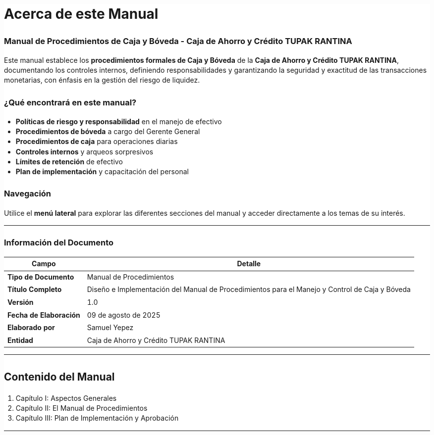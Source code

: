 # Acerca de este Manual

### Manual de Procedimientos de Caja y Bóveda - Caja de Ahorro y Crédito TUPAK RANTINA

Este manual establece los **procedimientos formales de Caja y Bóveda** de la **Caja de Ahorro y Crédito TUPAK RANTINA**, documentando los controles internos, definiendo responsabilidades y garantizando la seguridad y exactitud de las transacciones monetarias, con énfasis en la gestión del riesgo de liquidez.

### ¿Qué encontrará en este manual?

- **Políticas de riesgo y responsabilidad** en el manejo de efectivo
- **Procedimientos de bóveda** a cargo del Gerente General
- **Procedimientos de caja** para operaciones diarias
- **Controles internos** y arqueos sorpresivos
- **Límites de retención** de efectivo
- **Plan de implementación** y capacitación del personal

### Navegación

Utilice el **menú lateral** para explorar las diferentes secciones del manual y acceder directamente a los temas de su interés.

---

### Información del Documento

| Campo | Detalle |
|-------|---------|
| **Tipo de Documento** | Manual de Procedimientos |
| **Título Completo** | Diseño e Implementación del Manual de Procedimientos para el Manejo y Control de Caja y Bóveda |
| **Versión** | 1.0 |
| **Fecha de Elaboración** | 09 de agosto de 2025 |
| **Elaborado por** | Samuel Yepez |
| **Entidad** | Caja de Ahorro y Crédito TUPAK RANTINA |

---

## Contenido del Manual

1. Capítulo I: Aspectos Generales
2. Capítulo II: El Manual de Procedimientos
3. Capítulo III: Plan de Implementación y Aprobación

---
